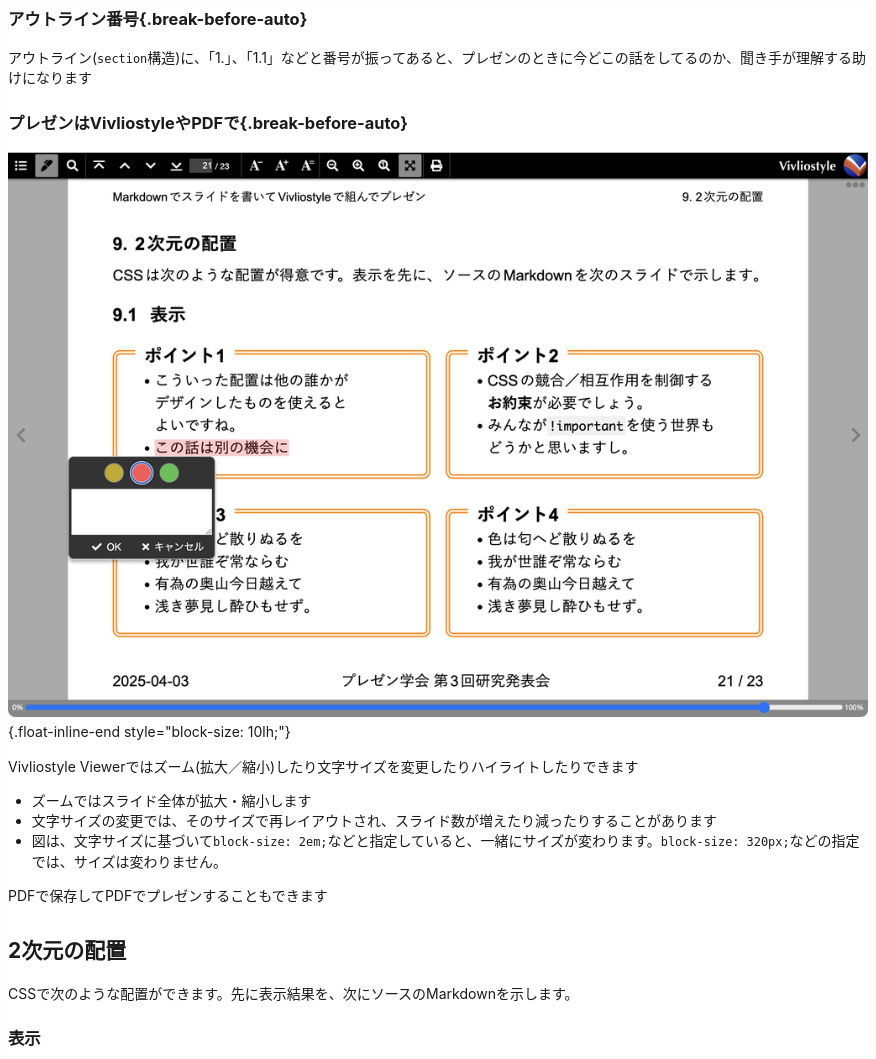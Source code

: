 ### アウトライン番号{.break-before-auto}

アウトライン(`section`構造)に、「1.」、「1.1」などと番号が振ってあると、プレゼンのときに今どこの話をしてるのか、聞き手が理解する助けになります

### プレゼンはVivliostyleやPDFで{.break-before-auto}

![](figure/highlight.png){.float-inline-end style="block-size: 10lh;"}

Vivliostyle Viewerではズーム(拡大／縮小)したり文字サイズを変更したりハイライトしたりできます
- ズームではスライド全体が拡大・縮小します
- 文字サイズの変更では、そのサイズで再レイアウトされ、スライド数が増えたり減ったりすることがあります
- 図は、文字サイズに基づいて`block-size: 2em;`などと指定していると、一緒にサイズが変わります。`block-size: 320px;`などの指定では、サイズは変わりません。

PDFで保存してPDFでプレゼンすることもできます




## 2次元の配置

CSSで次のような配置ができます。先に表示結果を、次にソースのMarkdownを示します。

### 表示 ###

<div class="grid-2x2">
